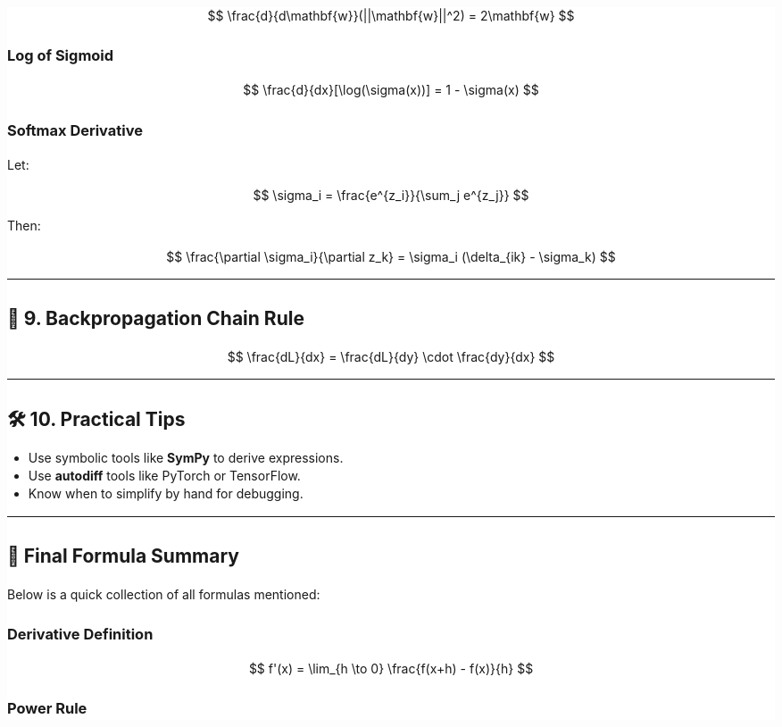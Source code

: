 $$
\frac{d}{d\mathbf{w}}(||\mathbf{w}||^2) = 2\mathbf{w}
$$

### Log of Sigmoid

$$
\frac{d}{dx}[\log(\sigma(x))] = 1 - \sigma(x)
$$

### Softmax Derivative

Let:

$$
\sigma_i = \frac{e^{z_i}}{\sum_j e^{z_j}}
$$

Then:

$$
\frac{\partial \sigma_i}{\partial z_k} = \sigma_i (\delta_{ik} - \sigma_k)
$$

---

## 🔁 9. Backpropagation Chain Rule

$$
\frac{dL}{dx} = \frac{dL}{dy} \cdot \frac{dy}{dx}
$$

---

## 🛠 10. Practical Tips

- Use symbolic tools like **SymPy** to derive expressions.
- Use **autodiff** tools like PyTorch or TensorFlow.
- Know when to simplify by hand for debugging.

---

## 📘 Final Formula Summary

Below is a quick collection of all formulas mentioned:

### Derivative Definition

$$
f'(x) = \lim_{h \to 0} \frac{f(x+h) - f(x)}{h}
$$

### Power Rule
